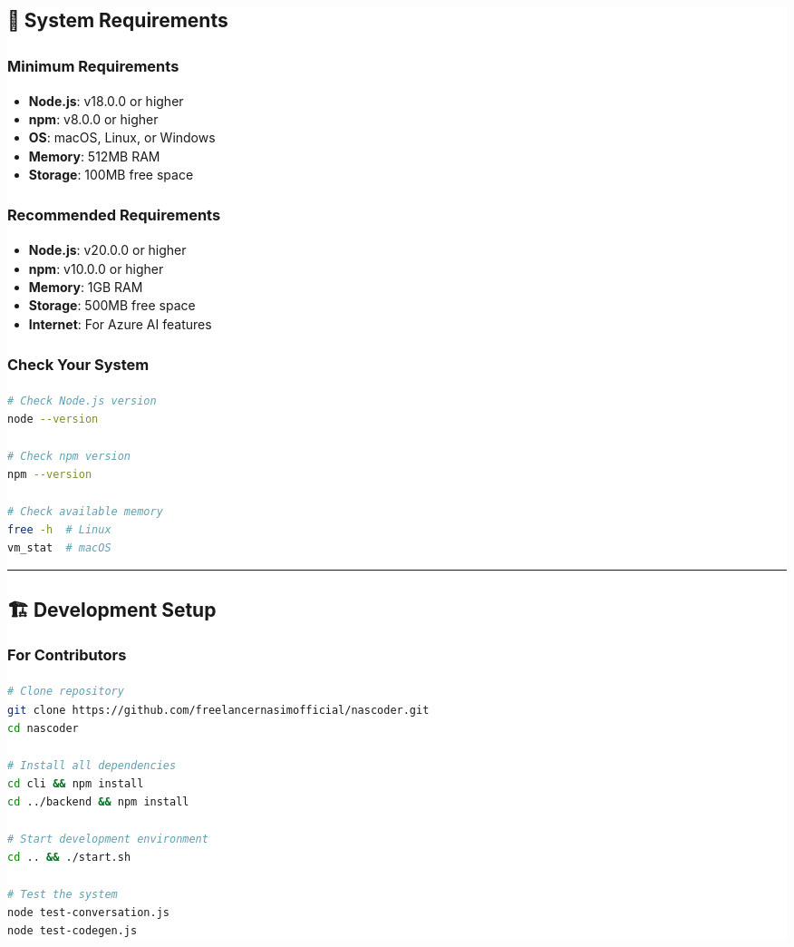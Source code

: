 ## 🔧 **System Requirements**

### **Minimum Requirements**
- **Node.js**: v18.0.0 or higher
- **npm**: v8.0.0 or higher
- **OS**: macOS, Linux, or Windows
- **Memory**: 512MB RAM
- **Storage**: 100MB free space

### **Recommended Requirements**
- **Node.js**: v20.0.0 or higher
- **npm**: v10.0.0 or higher
- **Memory**: 1GB RAM
- **Storage**: 500MB free space
- **Internet**: For Azure AI features

### **Check Your System**
```bash
# Check Node.js version
node --version

# Check npm version
npm --version

# Check available memory
free -h  # Linux
vm_stat  # macOS
```

---

## 🏗️ **Development Setup**

### **For Contributors**
```bash
# Clone repository
git clone https://github.com/freelancernasimofficial/nascoder.git
cd nascoder

# Install all dependencies
cd cli && npm install
cd ../backend && npm install

# Start development environment
cd .. && ./start.sh

# Test the system
node test-conversation.js
node test-codegen.js
```
